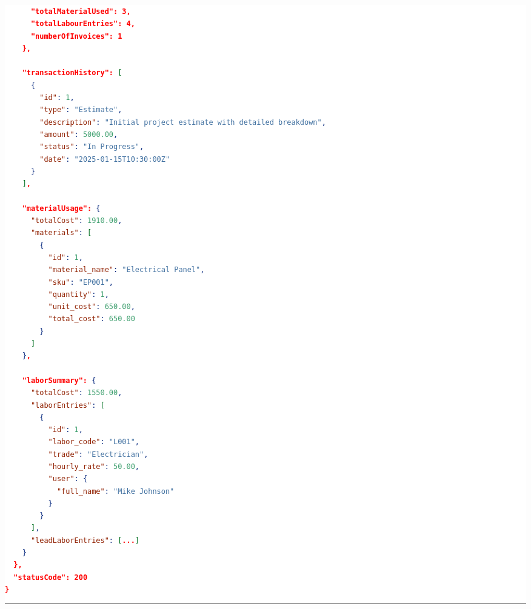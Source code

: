 ```json
      "totalMaterialUsed": 3,
      "totalLabourEntries": 4,
      "numberOfInvoices": 1
    },
    
    "transactionHistory": [
      {
        "id": 1,
        "type": "Estimate",
        "description": "Initial project estimate with detailed breakdown",
        "amount": 5000.00,
        "status": "In Progress",
        "date": "2025-01-15T10:30:00Z"
      }
    ],
    
    "materialUsage": {
      "totalCost": 1910.00,
      "materials": [
        {
          "id": 1,
          "material_name": "Electrical Panel",
          "sku": "EP001",
          "quantity": 1,
          "unit_cost": 650.00,
          "total_cost": 650.00
        }
      ]
    },
    
    "laborSummary": {
      "totalCost": 1550.00,
      "laborEntries": [
        {
          "id": 1,
          "labor_code": "L001",
          "trade": "Electrician",
          "hourly_rate": 50.00,
          "user": {
            "full_name": "Mike Johnson"
          }
        }
      ],
      "leadLaborEntries": [...]
    }
  },
  "statusCode": 200
}
```

---
